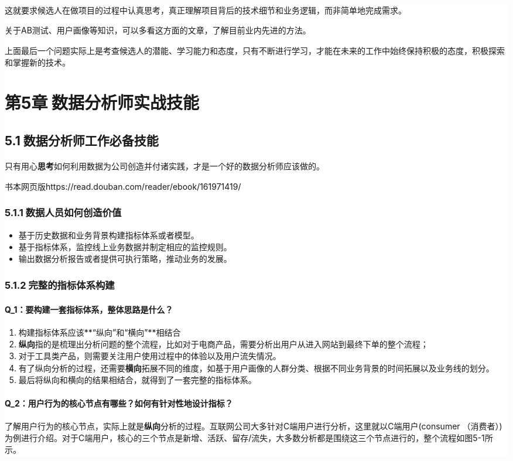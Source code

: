   这就要求候选人在做项目的过程中认真思考，真正理解项目背后的技术细节和业务逻辑，而非简单地完成需求。

关于AB测试、用户画像等知识，可以多看这方面的文章，了解目前业内先进的方法。

上面最后一个问题实际上是考查候选人的潜能、学习能力和态度，只有不断进行学习，才能在未来的工作中始终保持积极的态度，积极探索和掌握新的技术。

# 第5章 数据分析师实战技能

## 5.1 数据分析师工作必备技能

只有用心**思考**如何利用数据为公司创造并付诸实践，才是一个好的数据分析师应该做的。

书本网页版https://read.douban.com/reader/ebook/161971419/

### 5.1.1 数据人员如何创造价值

- 基于历史数据和业务背景构建指标体系或者模型。
- 基于指标体系，监控线上业务数据并制定相应的监控规则。
- 输出数据分析报告或者提供可执行策略，推动业务的发展。

### 5.1.2 完整的指标体系构建

#### Q_1：要构建一套指标体系，整体思路是什么？

1. 构建指标体系应该**“纵向”和“横向”**相结合
2. **纵向**指的是梳理出分析问题的整个流程，比如对于电商产品，需要分析出用户从进入网站到最终下单的整个流程；
3. 对于工具类产品，则需要关注用户使用过程中的体验以及用户流失情况。
4. 有了纵向分析的过程，还需要**横向**拓展不同的维度，如基于用户画像的人群分类、根据不同业务背景的时间拓展以及业务线的划分。
5. 最后将纵向和横向的结果相结合，就得到了一套完整的指标体系。

#### Q_2：用户行为的核心节点有哪些？如何有针对性地设计指标？

​        了解用户行为的核心节点，实际上就是**纵向**分析的过程。互联网公司大多针对C端用户进行分析，这里就以C端用户(consumer （消费者）)为例进行介绍。对于C端用户，核心的三个节点是新增、活跃、留存/流失，大多数分析都是围绕这三个节点进行的，整个流程如图5-1所示。

